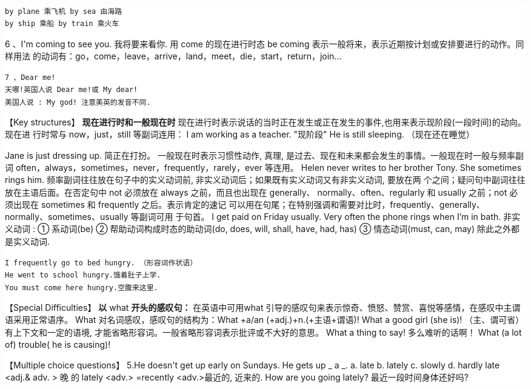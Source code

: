 ```
by plane 乘飞机 by sea 由海路
by ship 乘船 by train 乘火车
```
6 、I'm coming to see you. 我将要来看你.
用 come 的现在进行时态 be coming 表示一般将来，表示近期按计划或安排要进行的动作。同样用法
的动词有：go，come，leave，arrive，land，meet，die，start，return，join...

```
7 、Dear me!
天哪!英国人说 Dear me!或 My dear!
美国人说 : My god! 注意美英的发音不同.
```
【Key structures】
**现在进行时和一般现在时**
现在进行时表示说话的当时正在发生或正在发生的事件,也用来表示现阶段(一段时间)的动向。现在进
行时常与 now，just，still 等副词连用：
I am working as a teacher. "现阶段"
He is still sleeping. （现在还在睡觉）


Jane is just dressing up. 简正在打扮。
一般现在时表示习惯性动作, 真理, 是过去、现在和未来都会发生的事情。一般现在时一般与频率副
词 often，always，sometimes，never，frequently，rarely，ever 等连用。
Helen never writes to her brother Tony. She sometimes rings him.
频率副词往往放在句子中的实义动词前, 非实义动词后；如果既有实义动词又有非实义动词, 要放在两
个之间；疑问句中副词往往放在主语后面。在否定句中 not 必须放在 always 之前，而且也出现在 generally、
normally、often、regularly 和 usually 之前；not 必须出现在 sometimes 和 frequently 之后。表示肯定的速记
可以用在句尾；在特别强调和需要对比时，frequently、generally、normally、sometimes、usually 等副词可用
于句首。
I get paid on Friday usually.
Very often the phone rings when I’m in bath.
非实义动词 :
① 系动词(be)
② 帮助动词构成时态的助动词(do, does, will, shall, have, had, has)
③ 情态动词(must, can, may) 除此之外都是实义动词.

```
I frequently go to bed hungry. （形容词作状语）
He went to school hungry.饿着肚子上学.
You must come here hungry.空腹来这里.
```
【Special Difficulties】
**以** what **开头的感叹句：**
在英语中可用what 引导的感叹句来表示惊奇、愤怒、赞赏、喜悦等感情，在感叹中主谓语采用正常语序。
What 对名词感叹，感叹句的结构为：What +a/an (+adj.)+n.(+主语+谓语)!
What a good girl (she is)! （主、谓可省）
有上下文和一定的语境, 才能省略形容词。一般省略形容词表示批评或不大好的意思。
What a thing to say! 多么难听的话啊！
What (a lot of) trouble( he is causing)!

【Multiple choice questions】
5.He doesn't get up early on Sundays. He gets up _ a _.
a. late b. lately c. slowly d. hardly
late <adj.& adv. > 晚 的
lately <adv.> =recently <adv.>最近的, 近来的.
How are you going lately? 最近一段时间身体还好吗?
